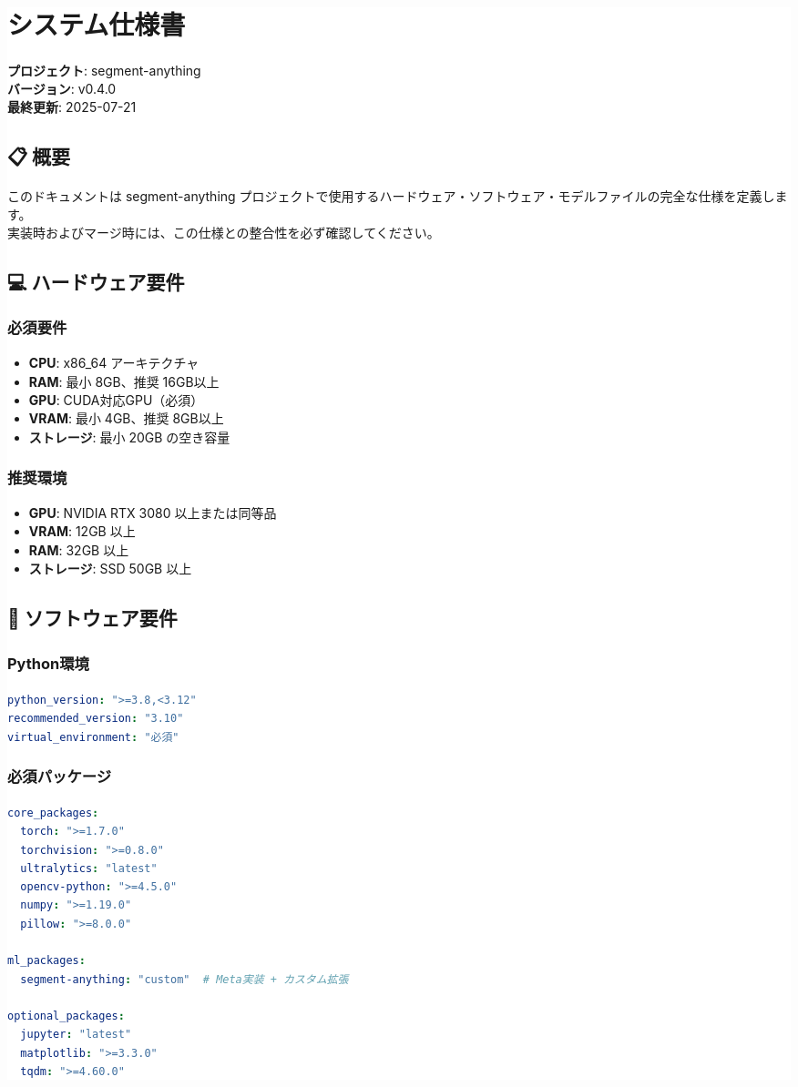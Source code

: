 # システム仕様書

**プロジェクト**: segment-anything  
**バージョン**: v0.4.0  
**最終更新**: 2025-07-21

## 📋 概要

このドキュメントは segment-anything プロジェクトで使用するハードウェア・ソフトウェア・モデルファイルの完全な仕様を定義します。  
実装時およびマージ時には、この仕様との整合性を必ず確認してください。

## 💻 ハードウェア要件

### 必須要件
- **CPU**: x86_64 アーキテクチャ
- **RAM**: 最小 8GB、推奨 16GB以上
- **GPU**: CUDA対応GPU（必須）
- **VRAM**: 最小 4GB、推奨 8GB以上
- **ストレージ**: 最小 20GB の空き容量

### 推奨環境
- **GPU**: NVIDIA RTX 3080 以上または同等品
- **VRAM**: 12GB 以上
- **RAM**: 32GB 以上
- **ストレージ**: SSD 50GB 以上

## 🐍 ソフトウェア要件

### Python環境
```yaml
python_version: ">=3.8,<3.12"
recommended_version: "3.10"
virtual_environment: "必須"
```

### 必須パッケージ
```yaml
core_packages:
  torch: ">=1.7.0"
  torchvision: ">=0.8.0"
  ultralytics: "latest"
  opencv-python: ">=4.5.0"
  numpy: ">=1.19.0"
  pillow: ">=8.0.0"

ml_packages:
  segment-anything: "custom"  # Meta実装 + カスタム拡張
  
optional_packages:
  jupyter: "latest"
  matplotlib: ">=3.3.0"
  tqdm: ">=4.60.0"
```
